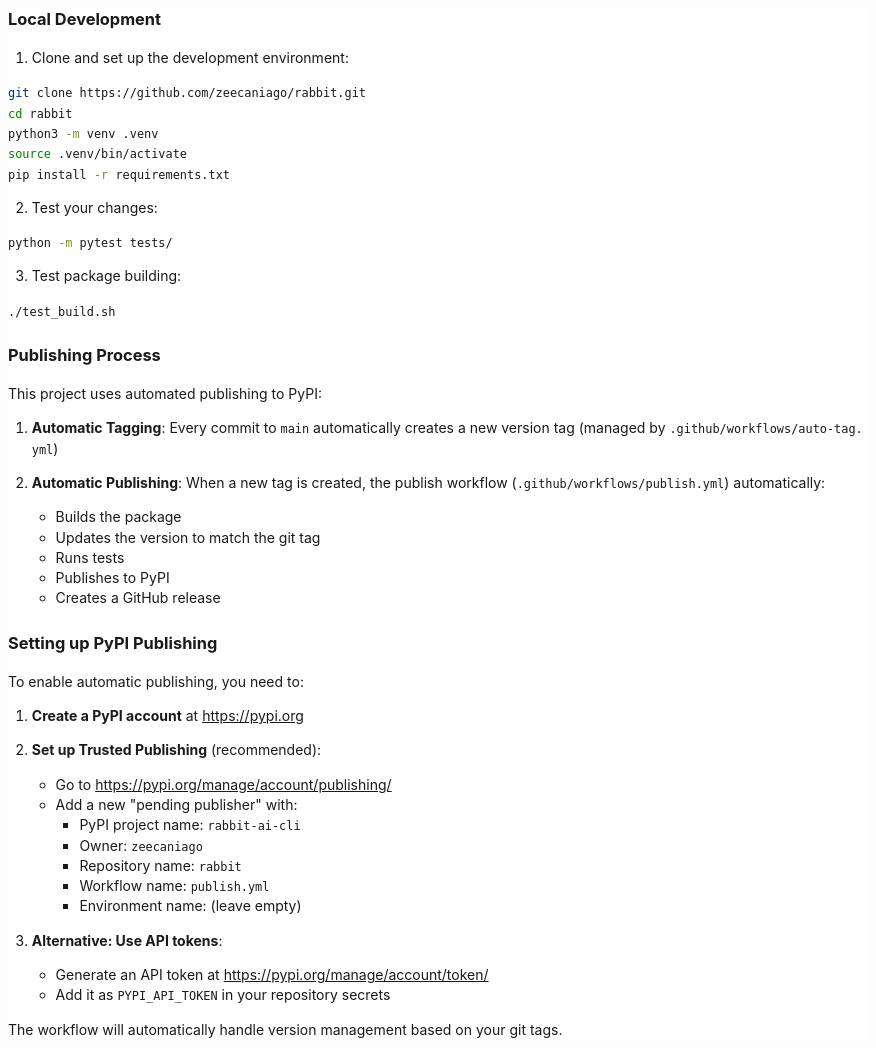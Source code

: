 ### Local Development

1. Clone and set up the development environment:
```bash
git clone https://github.com/zeecaniago/rabbit.git
cd rabbit
python3 -m venv .venv
source .venv/bin/activate
pip install -r requirements.txt
```

2. Test your changes:
```bash
python -m pytest tests/
```

3. Test package building:
```bash
./test_build.sh
```

### Publishing Process

This project uses automated publishing to PyPI:

1. **Automatic Tagging**: Every commit to `main` automatically creates a new version tag (managed by `.github/workflows/auto-tag.yml`)

2. **Automatic Publishing**: When a new tag is created, the publish workflow (`.github/workflows/publish.yml`) automatically:
   - Builds the package
   - Updates the version to match the git tag
   - Runs tests
   - Publishes to PyPI
   - Creates a GitHub release

### Setting up PyPI Publishing

To enable automatic publishing, you need to:

1. **Create a PyPI account** at https://pypi.org
2. **Set up Trusted Publishing** (recommended):
   - Go to https://pypi.org/manage/account/publishing/
   - Add a new "pending publisher" with:
     - PyPI project name: `rabbit-ai-cli`
     - Owner: `zeecaniago`
     - Repository name: `rabbit`
     - Workflow name: `publish.yml`
     - Environment name: (leave empty)

3. **Alternative: Use API tokens**:
   - Generate an API token at https://pypi.org/manage/account/token/
   - Add it as `PYPI_API_TOKEN` in your repository secrets

The workflow will automatically handle version management based on your git tags.
